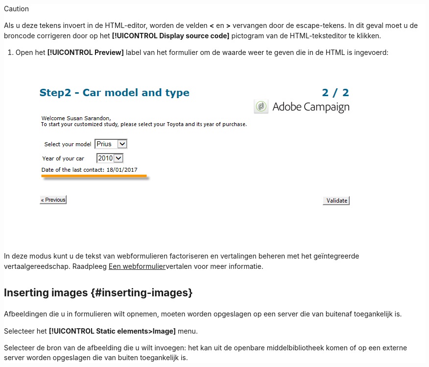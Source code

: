    >[!CAUTION]
   >
   >Als u deze tekens invoert in de HTML-editor, worden de velden **&lt;** en **>** vervangen door de escape-tekens. In dit geval moet u de broncode corrigeren door op het **[!UICONTROL Display source code]** pictogram van de HTML-teksteditor te klikken.

1. Open het **[!UICONTROL Preview]** label van het formulier om de waarde weer te geven die in de HTML is ingevoerd:

   ![](assets/s_ncs_admin_survey_html_content_preview.png)

In deze modus kunt u de tekst van webformulieren factoriseren en vertalingen beheren met het geïntegreerde vertaalgereedschap. Raadpleeg [Een webformulier](../../web/using/translating-a-web-form.md)vertalen voor meer informatie.

## Inserting images {#inserting-images}

Afbeeldingen die u in formulieren wilt opnemen, moeten worden opgeslagen op een server die van buitenaf toegankelijk is.

Selecteer het **[!UICONTROL Static elements>Image]** menu.

Selecteer de bron van de afbeelding die u wilt invoegen: het kan uit de openbare middelbibliotheek komen of op een externe server worden opgeslagen die van buiten toegankelijk is.
